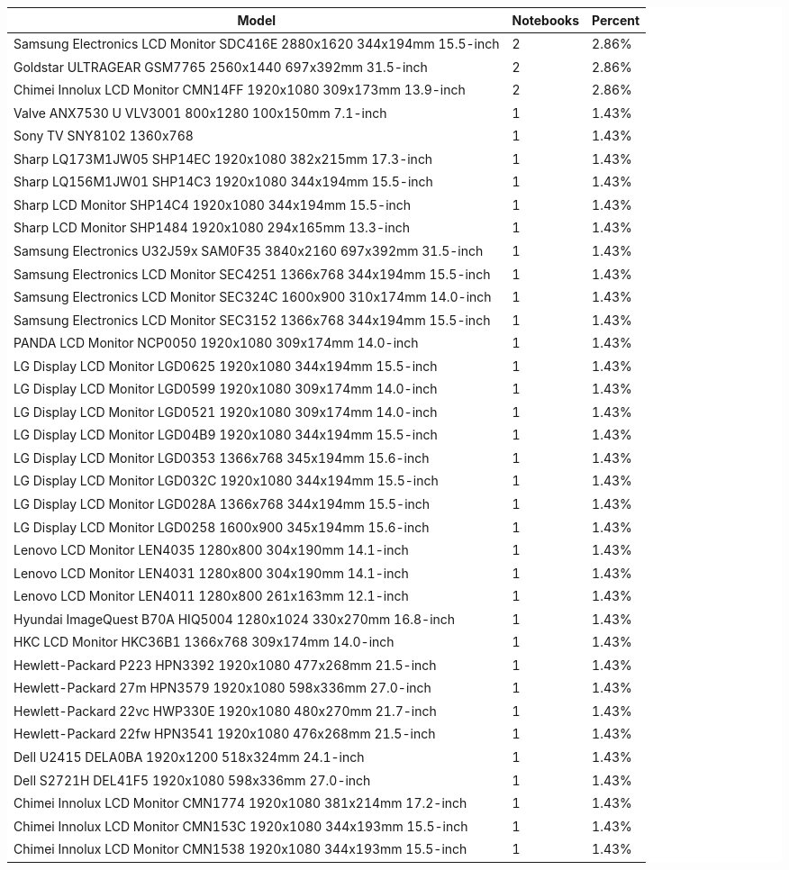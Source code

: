 
| Model                                                                 | Notebooks | Percent |
|-----------------------------------------------------------------------|-----------|---------|
| Samsung Electronics LCD Monitor SDC416E 2880x1620 344x194mm 15.5-inch | 2         | 2.86%   |
| Goldstar ULTRAGEAR GSM7765 2560x1440 697x392mm 31.5-inch              | 2         | 2.86%   |
| Chimei Innolux LCD Monitor CMN14FF 1920x1080 309x173mm 13.9-inch      | 2         | 2.86%   |
| Valve ANX7530 U VLV3001 800x1280 100x150mm 7.1-inch                   | 1         | 1.43%   |
| Sony TV SNY8102 1360x768                                              | 1         | 1.43%   |
| Sharp LQ173M1JW05 SHP14EC 1920x1080 382x215mm 17.3-inch               | 1         | 1.43%   |
| Sharp LQ156M1JW01 SHP14C3 1920x1080 344x194mm 15.5-inch               | 1         | 1.43%   |
| Sharp LCD Monitor SHP14C4 1920x1080 344x194mm 15.5-inch               | 1         | 1.43%   |
| Sharp LCD Monitor SHP1484 1920x1080 294x165mm 13.3-inch               | 1         | 1.43%   |
| Samsung Electronics U32J59x SAM0F35 3840x2160 697x392mm 31.5-inch     | 1         | 1.43%   |
| Samsung Electronics LCD Monitor SEC4251 1366x768 344x194mm 15.5-inch  | 1         | 1.43%   |
| Samsung Electronics LCD Monitor SEC324C 1600x900 310x174mm 14.0-inch  | 1         | 1.43%   |
| Samsung Electronics LCD Monitor SEC3152 1366x768 344x194mm 15.5-inch  | 1         | 1.43%   |
| PANDA LCD Monitor NCP0050 1920x1080 309x174mm 14.0-inch               | 1         | 1.43%   |
| LG Display LCD Monitor LGD0625 1920x1080 344x194mm 15.5-inch          | 1         | 1.43%   |
| LG Display LCD Monitor LGD0599 1920x1080 309x174mm 14.0-inch          | 1         | 1.43%   |
| LG Display LCD Monitor LGD0521 1920x1080 309x174mm 14.0-inch          | 1         | 1.43%   |
| LG Display LCD Monitor LGD04B9 1920x1080 344x194mm 15.5-inch          | 1         | 1.43%   |
| LG Display LCD Monitor LGD0353 1366x768 345x194mm 15.6-inch           | 1         | 1.43%   |
| LG Display LCD Monitor LGD032C 1920x1080 344x194mm 15.5-inch          | 1         | 1.43%   |
| LG Display LCD Monitor LGD028A 1366x768 344x194mm 15.5-inch           | 1         | 1.43%   |
| LG Display LCD Monitor LGD0258 1600x900 345x194mm 15.6-inch           | 1         | 1.43%   |
| Lenovo LCD Monitor LEN4035 1280x800 304x190mm 14.1-inch               | 1         | 1.43%   |
| Lenovo LCD Monitor LEN4031 1280x800 304x190mm 14.1-inch               | 1         | 1.43%   |
| Lenovo LCD Monitor LEN4011 1280x800 261x163mm 12.1-inch               | 1         | 1.43%   |
| Hyundai ImageQuest B70A HIQ5004 1280x1024 330x270mm 16.8-inch         | 1         | 1.43%   |
| HKC LCD Monitor HKC36B1 1366x768 309x174mm 14.0-inch                  | 1         | 1.43%   |
| Hewlett-Packard P223 HPN3392 1920x1080 477x268mm 21.5-inch            | 1         | 1.43%   |
| Hewlett-Packard 27m HPN3579 1920x1080 598x336mm 27.0-inch             | 1         | 1.43%   |
| Hewlett-Packard 22vc HWP330E 1920x1080 480x270mm 21.7-inch            | 1         | 1.43%   |
| Hewlett-Packard 22fw HPN3541 1920x1080 476x268mm 21.5-inch            | 1         | 1.43%   |
| Dell U2415 DELA0BA 1920x1200 518x324mm 24.1-inch                      | 1         | 1.43%   |
| Dell S2721H DEL41F5 1920x1080 598x336mm 27.0-inch                     | 1         | 1.43%   |
| Chimei Innolux LCD Monitor CMN1774 1920x1080 381x214mm 17.2-inch      | 1         | 1.43%   |
| Chimei Innolux LCD Monitor CMN153C 1920x1080 344x193mm 15.5-inch      | 1         | 1.43%   |
| Chimei Innolux LCD Monitor CMN1538 1920x1080 344x193mm 15.5-inch      | 1         | 1.43%   |